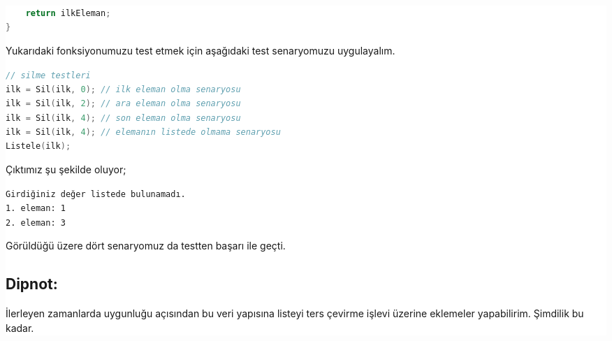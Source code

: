 ``` cpp
    return ilkEleman;
}
```

Yukarıdaki fonksiyonumuzu test etmek için aşağıdaki test senaryomuzu uygulayalım.  

``` cpp
// silme testleri
ilk = Sil(ilk, 0); // ilk eleman olma senaryosu
ilk = Sil(ilk, 2); // ara eleman olma senaryosu
ilk = Sil(ilk, 4); // son eleman olma senaryosu
ilk = Sil(ilk, 4); // elemanın listede olmama senaryosu
Listele(ilk);
```

Çıktımız şu şekilde oluyor;  

``` bash
Girdiğiniz değer listede bulunamadı.
1. eleman: 1
2. eleman: 3
```

Görüldüğü üzere dört senaryomuz da testten başarı ile geçti.  

Dipnot:
-------
İlerleyen zamanlarda uygunluğu açısından bu veri yapısına listeyi ters çevirme işlevi üzerine eklemeler yapabilirim. Şimdilik bu kadar.
